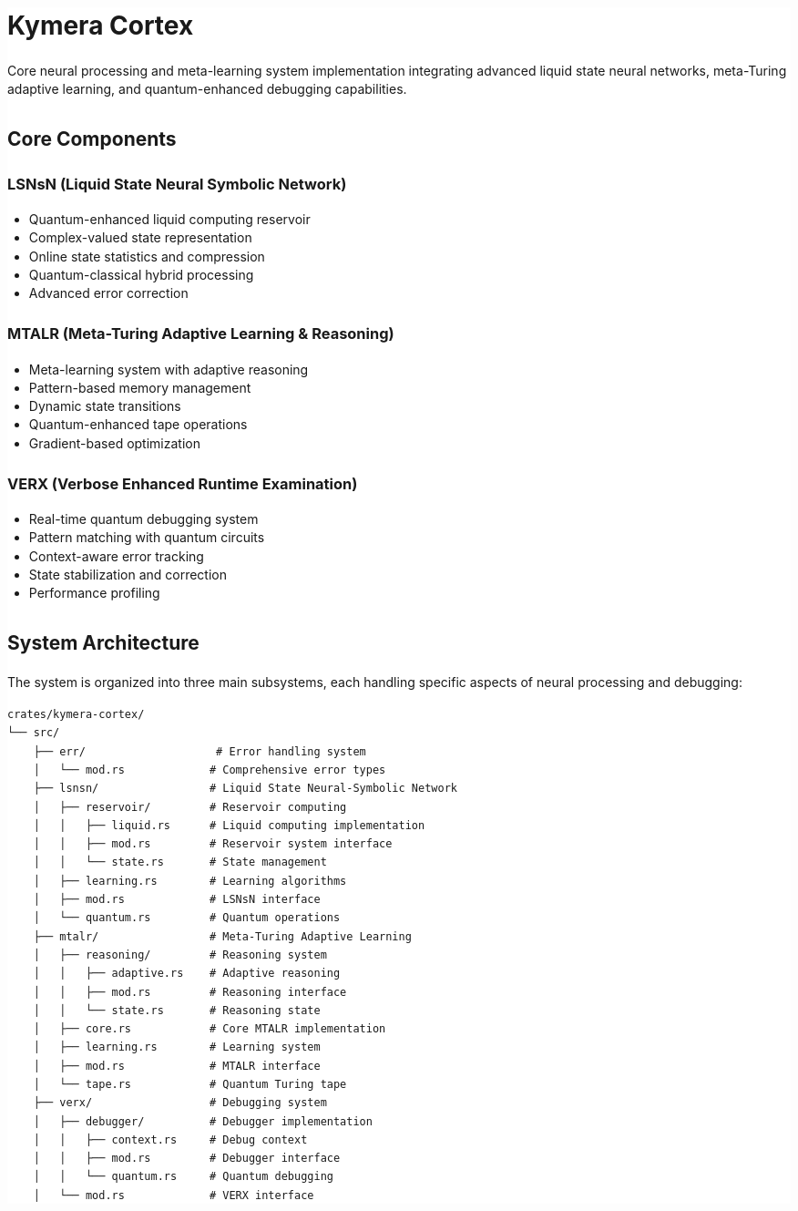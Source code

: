 # Kymera Cortex

Core neural processing and meta-learning system implementation integrating advanced liquid state neural networks, meta-Turing adaptive learning, and quantum-enhanced debugging capabilities.

## Core Components

### LSNsN (Liquid State Neural Symbolic Network)
- Quantum-enhanced liquid computing reservoir
- Complex-valued state representation
- Online state statistics and compression
- Quantum-classical hybrid processing
- Advanced error correction

### MTALR (Meta-Turing Adaptive Learning & Reasoning)
- Meta-learning system with adaptive reasoning
- Pattern-based memory management
- Dynamic state transitions
- Quantum-enhanced tape operations
- Gradient-based optimization

### VERX (Verbose Enhanced Runtime Examination)
- Real-time quantum debugging system
- Pattern matching with quantum circuits
- Context-aware error tracking
- State stabilization and correction
- Performance profiling

## System Architecture

The system is organized into three main subsystems, each handling specific aspects of neural processing and debugging:

```tree
crates/kymera-cortex/
└── src/
    ├── err/                    # Error handling system
    │   └── mod.rs             # Comprehensive error types
    ├── lsnsn/                 # Liquid State Neural-Symbolic Network
    │   ├── reservoir/         # Reservoir computing
    │   │   ├── liquid.rs      # Liquid computing implementation
    │   │   ├── mod.rs         # Reservoir system interface
    │   │   └── state.rs       # State management
    │   ├── learning.rs        # Learning algorithms
    │   ├── mod.rs             # LSNsN interface
    │   └── quantum.rs         # Quantum operations
    ├── mtalr/                 # Meta-Turing Adaptive Learning
    │   ├── reasoning/         # Reasoning system
    │   │   ├── adaptive.rs    # Adaptive reasoning
    │   │   ├── mod.rs         # Reasoning interface
    │   │   └── state.rs       # Reasoning state
    │   ├── core.rs            # Core MTALR implementation
    │   ├── learning.rs        # Learning system
    │   ├── mod.rs             # MTALR interface
    │   └── tape.rs            # Quantum Turing tape
    ├── verx/                  # Debugging system
    │   ├── debugger/          # Debugger implementation
    │   │   ├── context.rs     # Debug context
    │   │   ├── mod.rs         # Debugger interface
    │   │   └── quantum.rs     # Quantum debugging
    │   └── mod.rs             # VERX interface
```